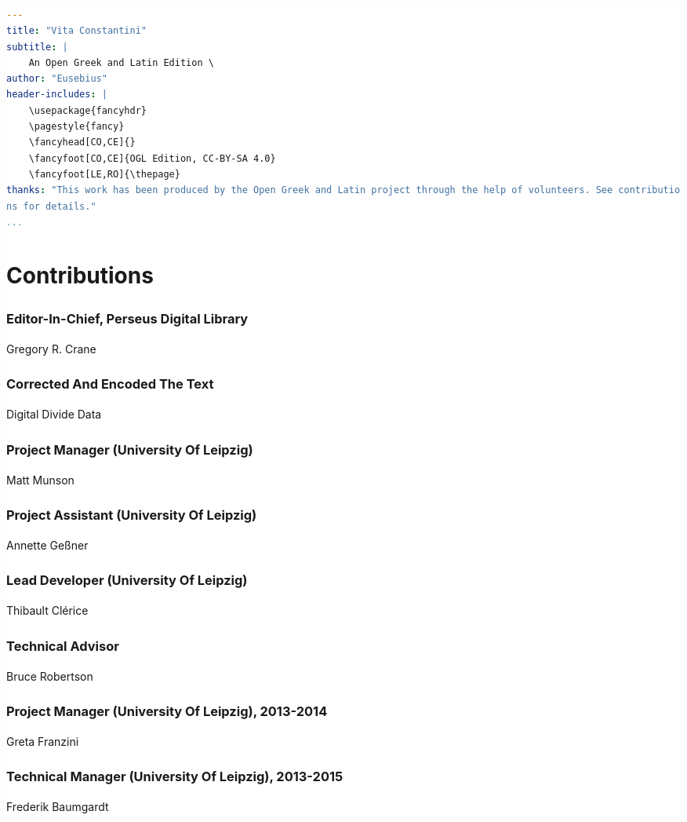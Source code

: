 ```yaml
---
title: "Vita Constantini"
subtitle: |
	An Open Greek and Latin Edition \ 
author: "Eusebius"
header-includes: | 
	\usepackage{fancyhdr}
	\pagestyle{fancy}
	\fancyhead[CO,CE]{}
	\fancyfoot[CO,CE]{OGL Edition, CC-BY-SA 4.0}
	\fancyfoot[LE,RO]{\thepage}
thanks: "This work has been produced by the Open Greek and Latin project through the help of volunteers. See contributions for details."
...
```


# Contributions


### Editor-In-Chief, Perseus Digital Library

Gregory R. Crane  
  
### Corrected And Encoded The Text

Digital Divide Data  
  
### Project Manager (University Of Leipzig)

Matt Munson  
  
### Project Assistant (University Of Leipzig)

Annette Geßner  
  
### Lead Developer (University Of Leipzig)

Thibault Clérice  
  
### Technical Advisor

Bruce Robertson  
  
### Project Manager (University Of Leipzig), 2013-2014

Greta Franzini  
  
### Technical Manager (University Of Leipzig), 2013-2015

Frederik Baumgardt  
  